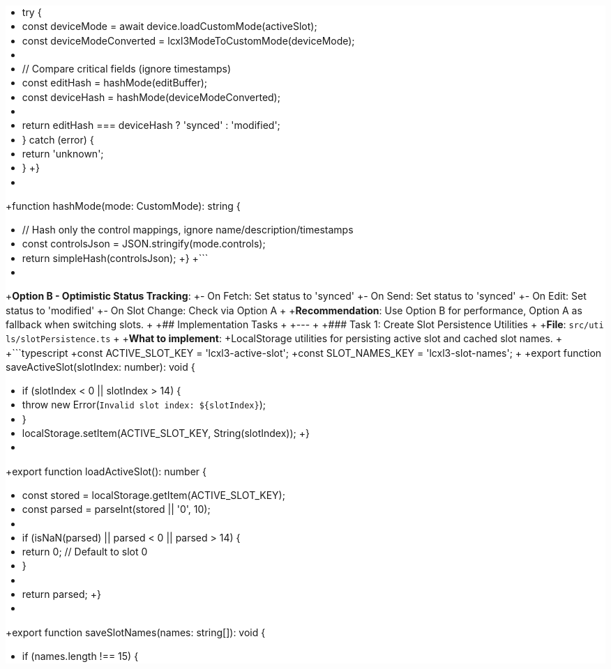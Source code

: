 +  try {
+    const deviceMode = await device.loadCustomMode(activeSlot);
+    const deviceModeConverted = lcxl3ModeToCustomMode(deviceMode);
+
+    // Compare critical fields (ignore timestamps)
+    const editHash = hashMode(editBuffer);
+    const deviceHash = hashMode(deviceModeConverted);
+
+    return editHash === deviceHash ? 'synced' : 'modified';
+  } catch (error) {
+    return 'unknown';
+  }
+}
+
+function hashMode(mode: CustomMode): string {
+  // Hash only the control mappings, ignore name/description/timestamps
+  const controlsJson = JSON.stringify(mode.controls);
+  return simpleHash(controlsJson);
+}
+```
+
+**Option B - Optimistic Status Tracking**:
+- On Fetch: Set status to 'synced'
+- On Send: Set status to 'synced'
+- On Edit: Set status to 'modified'
+- On Slot Change: Check via Option A
+
+**Recommendation**: Use Option B for performance, Option A as fallback when switching slots.
+
+## Implementation Tasks
+
+---
+
+### Task 1: Create Slot Persistence Utilities
+
+**File**: `src/utils/slotPersistence.ts`
+
+**What to implement**:
+LocalStorage utilities for persisting active slot and cached slot names.
+
+```typescript
+const ACTIVE_SLOT_KEY = 'lcxl3-active-slot';
+const SLOT_NAMES_KEY = 'lcxl3-slot-names';
+
+export function saveActiveSlot(slotIndex: number): void {
+  if (slotIndex < 0 || slotIndex > 14) {
+    throw new Error(`Invalid slot index: ${slotIndex}`);
+  }
+  localStorage.setItem(ACTIVE_SLOT_KEY, String(slotIndex));
+}
+
+export function loadActiveSlot(): number {
+  const stored = localStorage.getItem(ACTIVE_SLOT_KEY);
+  const parsed = parseInt(stored || '0', 10);
+
+  if (isNaN(parsed) || parsed < 0 || parsed > 14) {
+    return 0; // Default to slot 0
+  }
+
+  return parsed;
+}
+
+export function saveSlotNames(names: string[]): void {
+  if (names.length !== 15) {